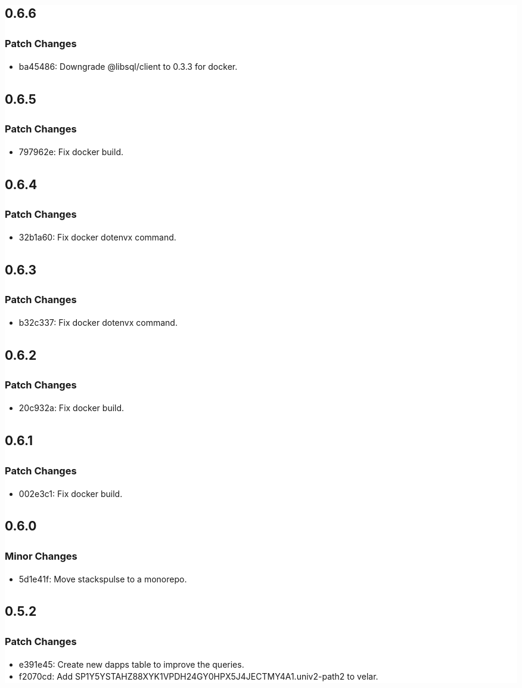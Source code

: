 ## 0.6.6

### Patch Changes

- ba45486: Downgrade @libsql/client to 0.3.3 for docker.

## 0.6.5

### Patch Changes

- 797962e: Fix docker build.

## 0.6.4

### Patch Changes

- 32b1a60: Fix docker dotenvx command.

## 0.6.3

### Patch Changes

- b32c337: Fix docker dotenvx command.

## 0.6.2

### Patch Changes

- 20c932a: Fix docker build.

## 0.6.1

### Patch Changes

- 002e3c1: Fix docker build.

## 0.6.0

### Minor Changes

- 5d1e41f: Move stackspulse to a monorepo.

## 0.5.2

### Patch Changes

- e391e45: Create new dapps table to improve the queries.
- f2070cd: Add SP1Y5YSTAHZ88XYK1VPDH24GY0HPX5J4JECTMY4A1.univ2-path2 to velar.
